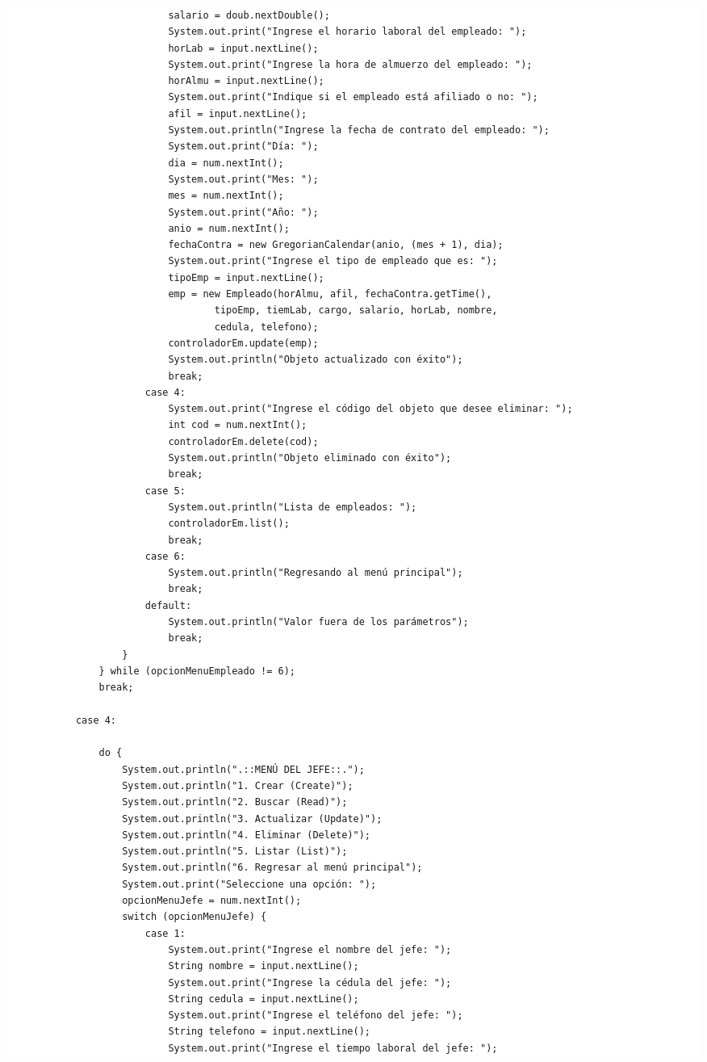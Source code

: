                                 salario = doub.nextDouble();
                                System.out.print("Ingrese el horario laboral del empleado: ");
                                horLab = input.nextLine();
                                System.out.print("Ingrese la hora de almuerzo del empleado: ");
                                horAlmu = input.nextLine();
                                System.out.print("Indique si el empleado está afiliado o no: ");
                                afil = input.nextLine();
                                System.out.println("Ingrese la fecha de contrato del empleado: ");
                                System.out.print("Día: ");
                                dia = num.nextInt();
                                System.out.print("Mes: ");
                                mes = num.nextInt();
                                System.out.print("Año: ");
                                anio = num.nextInt();
                                fechaContra = new GregorianCalendar(anio, (mes + 1), dia);
                                System.out.print("Ingrese el tipo de empleado que es: ");
                                tipoEmp = input.nextLine();
                                emp = new Empleado(horAlmu, afil, fechaContra.getTime(),
                                        tipoEmp, tiemLab, cargo, salario, horLab, nombre,
                                        cedula, telefono);
                                controladorEm.update(emp);
                                System.out.println("Objeto actualizado con éxito");
                                break;
                            case 4:
                                System.out.print("Ingrese el código del objeto que desee eliminar: ");
                                int cod = num.nextInt();
                                controladorEm.delete(cod);
                                System.out.println("Objeto eliminado con éxito");
                                break;
                            case 5:
                                System.out.println("Lista de empleados: ");
                                controladorEm.list();
                                break;
                            case 6:
                                System.out.println("Regresando al menú principal");
                                break;
                            default:
                                System.out.println("Valor fuera de los parámetros");
                                break;
                        }
                    } while (opcionMenuEmpleado != 6);
                    break;

                case 4:

                    do {
                        System.out.println(".::MENÚ DEL JEFE::.");
                        System.out.println("1. Crear (Create)");
                        System.out.println("2. Buscar (Read)");
                        System.out.println("3. Actualizar (Update)");
                        System.out.println("4. Eliminar (Delete)");
                        System.out.println("5. Listar (List)");
                        System.out.println("6. Regresar al menú principal");
                        System.out.print("Seleccione una opción: ");
                        opcionMenuJefe = num.nextInt();
                        switch (opcionMenuJefe) {
                            case 1:
                                System.out.print("Ingrese el nombre del jefe: ");
                                String nombre = input.nextLine();
                                System.out.print("Ingrese la cédula del jefe: ");
                                String cedula = input.nextLine();
                                System.out.print("Ingrese el teléfono del jefe: ");
                                String telefono = input.nextLine();
                                System.out.print("Ingrese el tiempo laboral del jefe: ");